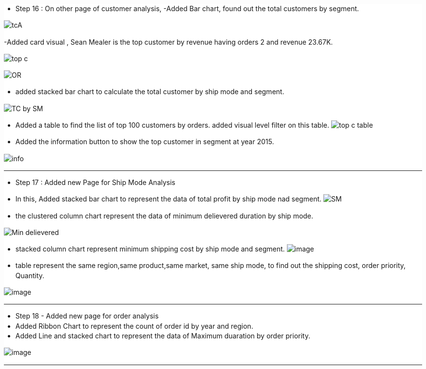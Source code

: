 - Step 16 : On other page of customer analysis,
-Added Bar chart, found out the total customers by segment.

![tcA](https://github.com/vishalshinde8885/Global-SuperStore-Project/assets/166035565/51d74823-06ce-47a5-a0a7-4c05a74aa53b)

-Added card visual , Sean Mealer is the top customer by revenue having orders 2 and revenue 23.67K. 

![top c](https://github.com/vishalshinde8885/Global-SuperStore-Project/assets/166035565/ae19dddc-5f14-4003-91c7-b16002a7dfc7)


![OR](https://github.com/vishalshinde8885/Global-SuperStore-Project/assets/166035565/135a9018-ceac-436c-af45-8ab597d1fee1)

- added stacked bar chart to calculate the total customer by ship mode and segment.

![TC by SM](https://github.com/vishalshinde8885/Global-SuperStore-Project/assets/166035565/a87fe1f0-8ec6-42a1-af86-9a46f5eabbba)

- Added a table to find the list of top 100 customers by orders. added visual level filter on this table.
![top c table](https://github.com/vishalshinde8885/Global-SuperStore-Project/assets/166035565/fdbaa1da-7706-429b-b6ea-5b50f3a9769f)

- Added the information button to show the top customer in segment at year 2015.

![info](https://github.com/vishalshinde8885/Global-SuperStore-Project/assets/166035565/d4cb9733-7378-46b3-a393-e4c818ff7eaf)


---
- Step 17 : Added new Page for Ship Mode Analysis
 - In this, Added stacked bar chart to represent the data of total profit by ship mode nad segment.
 ![SM](https://github.com/vishalshinde8885/Global-SuperStore-Project/assets/166035565/9bd04b95-8706-40d6-afac-7f5c474e9464)

 - the clustered column chart represent the data of minimum delievered duration by ship mode.
 
![Min delievered](https://github.com/vishalshinde8885/Global-SuperStore-Project/assets/166035565/c67d2a4f-8aa2-4b96-b9ab-47b2c99891a4)
 -  stacked column chart represent minimum shipping cost by ship mode and segment.
 ![image](https://github.com/vishalshinde8885/Global-SuperStore-Project/assets/166035565/c7d23348-56bb-4d3a-bdd5-05f195c22167)

 - table represent the same region,same product,same market, same ship mode, to find out the shipping cost, order priority, Quantity.


![image](https://github.com/vishalshinde8885/Global-SuperStore-Project/assets/166035565/7853ab0a-3f89-44a6-a26d-773826463d84)


---
- Step 18 - Added new page for order analysis
 - Added Ribbon Chart to represent the count of order id by year and region.
 - Added Line and stacked chart to represent the data of Maximum duaration by order priority.

 
![image](https://github.com/vishalshinde8885/Global-SuperStore-Project/assets/166035565/85ac6c13-66cc-4857-81a3-55c6fad6b38c)


 
---

